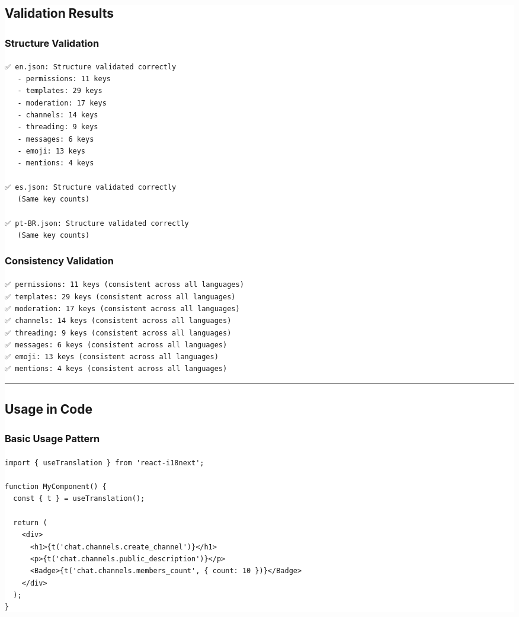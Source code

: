 
## Validation Results

### Structure Validation

```
✅ en.json: Structure validated correctly
   - permissions: 11 keys
   - templates: 29 keys
   - moderation: 17 keys
   - channels: 14 keys
   - threading: 9 keys
   - messages: 6 keys
   - emoji: 13 keys
   - mentions: 4 keys

✅ es.json: Structure validated correctly
   (Same key counts)

✅ pt-BR.json: Structure validated correctly
   (Same key counts)
```

### Consistency Validation

```
✅ permissions: 11 keys (consistent across all languages)
✅ templates: 29 keys (consistent across all languages)
✅ moderation: 17 keys (consistent across all languages)
✅ channels: 14 keys (consistent across all languages)
✅ threading: 9 keys (consistent across all languages)
✅ messages: 6 keys (consistent across all languages)
✅ emoji: 13 keys (consistent across all languages)
✅ mentions: 4 keys (consistent across all languages)
```

---

## Usage in Code

### Basic Usage Pattern

```tsx
import { useTranslation } from 'react-i18next';

function MyComponent() {
  const { t } = useTranslation();

  return (
    <div>
      <h1>{t('chat.channels.create_channel')}</h1>
      <p>{t('chat.channels.public_description')}</p>
      <Badge>{t('chat.channels.members_count', { count: 10 })}</Badge>
    </div>
  );
}
```
